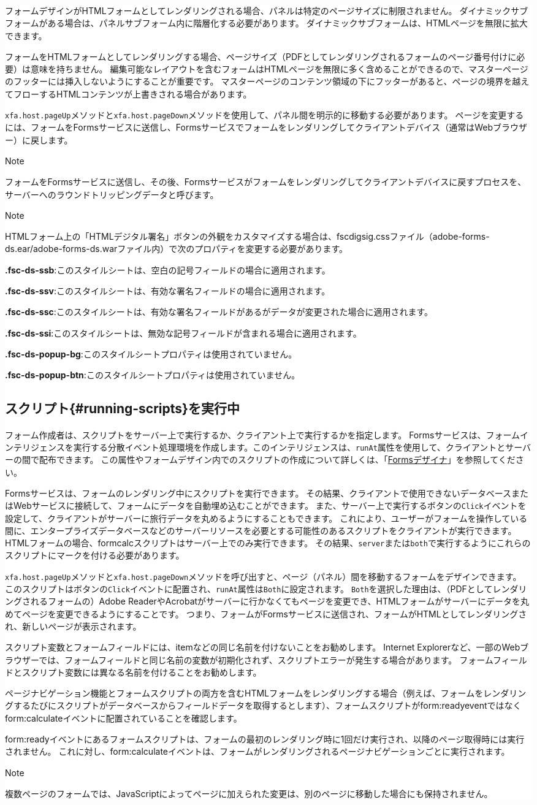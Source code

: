 フォームデザインがHTMLフォームとしてレンダリングされる場合、パネルは特定のページサイズに制限されません。 ダイナミックサブフォームがある場合は、パネルサブフォーム内に階層化する必要があります。 ダイナミックサブフォームは、HTMLページを無限に拡大できます。

フォームをHTMLフォームとしてレンダリングする場合、ページサイズ（PDFとしてレンダリングされるフォームのページ番号付けに必要）は意味を持ちません。 編集可能なレイアウトを含むフォームはHTMLページを無限に多く含めることができるので、マスターページのフッターには挿入しないようにすることが重要です。 マスターページのコンテンツ領域の下にフッターがあると、ページの境界を越えてフローするHTMLコンテンツが上書きされる場合があります。

`xfa.host.pageUp`メソッドと`xfa.host.pageDown`メソッドを使用して、パネル間を明示的に移動する必要があります。 ページを変更するには、フォームをFormsサービスに送信し、Formsサービスでフォームをレンダリングしてクライアントデバイス（通常はWebブラウザー）に戻します。

>[!NOTE]
>
>フォームをFormsサービスに送信し、その後、Formsサービスがフォームをレンダリングしてクライアントデバイスに戻すプロセスを、サーバーへのラウンドトリッピングデータと呼びます。

>[!NOTE]
>
>HTMLフォーム上の「HTMLデジタル署名」ボタンの外観をカスタマイズする場合は、fscdigsig.cssファイル（adobe-forms-ds.ear/adobe-forms-ds.warファイル内）で次のプロパティを変更する必要があります。

**.fsc-ds-ssb**:このスタイルシートは、空白の記号フィールドの場合に適用されます。

**.fsc-ds-ssv**:このスタイルシートは、有効な署名フィールドの場合に適用されます。

**.fsc-ds-ssc**:このスタイルシートは、有効な署名フィールドがあるがデータが変更された場合に適用されます。

**.fsc-ds-ssi**:このスタイルシートは、無効な記号フィールドが含まれる場合に適用されます。

**.fsc-ds-popup-bg**:このスタイルシートプロパティは使用されていません。

**.fsc-ds-popup-btn**:このスタイルシートプロパティは使用されていません。

## スクリプト{#running-scripts}を実行中

フォーム作成者は、スクリプトをサーバー上で実行するか、クライアント上で実行するかを指定します。 Formsサービスは、フォームインテリジェンスを実行する分散イベント処理環境を作成します。このインテリジェンスは、`runAt`属性を使用して、クライアントとサーバーの間で配布できます。 この属性やフォームデザイン内でのスクリプトの作成について詳しくは、「[Formsデザイナ](https://www.adobe.com/go/learn_aemforms_designer_63)」を参照してください。

Formsサービスは、フォームのレンダリング中にスクリプトを実行できます。 その結果、クライアントで使用できないデータベースまたはWebサービスに接続して、フォームにデータを自動埋め込むことができます。 また、サーバー上で実行するボタンの`Click`イベントを設定して、クライアントがサーバーに旅行データを丸めるようにすることもできます。 これにより、ユーザーがフォームを操作している間に、エンタープライズデータベースなどのサーバーリソースを必要とする可能性のあるスクリプトをクライアントが実行できます。 HTMLフォームの場合、formcalcスクリプトはサーバー上でのみ実行できます。 その結果、`server`または`both`で実行するようにこれらのスクリプトにマークを付ける必要があります。

`xfa.host.pageUp`メソッドと`xfa.host.pageDown`メソッドを呼び出すと、ページ（パネル）間を移動するフォームをデザインできます。 このスクリプトはボタンの`Click`イベントに配置され、`runAt`属性は`Both`に設定されます。 `Both`を選択した理由は、（PDFとしてレンダリングされるフォームの）Adobe ReaderやAcrobatがサーバーに行かなくてもページを変更でき、HTMLフォームがサーバーにデータを丸めてページを変更できるようにすることです。 つまり、フォームがFormsサービスに送信され、フォームがHTMLとしてレンダリングされ、新しいページが表示されます。

スクリプト変数とフォームフィールドには、itemなどの同じ名前を付けないことをお勧めします。 Internet Explorerなど、一部のWebブラウザーでは、フォームフィールドと同じ名前の変数が初期化されず、スクリプトエラーが発生する場合があります。 フォームフィールドとスクリプト変数には異なる名前を付けることをお勧めします。

ページナビゲーション機能とフォームスクリプトの両方を含むHTMLフォームをレンダリングする場合（例えば、フォームをレンダリングするたびにスクリプトがデータベースからフィールドデータを取得するとします）、フォームスクリプトがform:readyeventではなくform:calculateイベントに配置されていることを確認します。

form:readyイベントにあるフォームスクリプトは、フォームの最初のレンダリング時に1回だけ実行され、以降のページ取得時には実行されません。 これに対し、form:calculateイベントは、フォームがレンダリングされるページナビゲーションごとに実行されます。

>[!NOTE]
複数ページのフォームでは、JavaScriptによってページに加えられた変更は、別のページに移動した場合にも保持されません。
